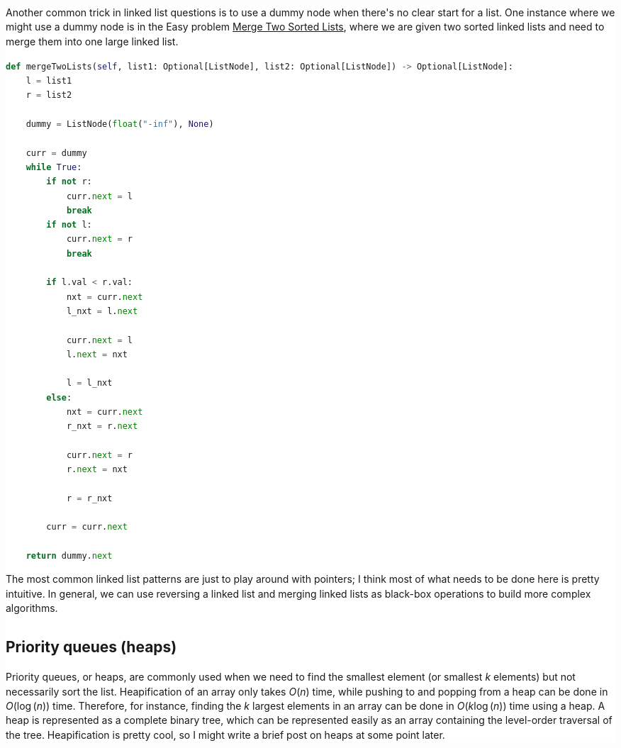 Another common trick in linked list questions is to use a dummy node when there's no clear start for a list. One instance where we might use a dummy node is in the Easy problem [Merge Two Sorted Lists](https://leetcode.com/problems/merge-two-sorted-lists/description/), where we are given two sorted linked lists and need to merge them into one large linked list.

```python
def mergeTwoLists(self, list1: Optional[ListNode], list2: Optional[ListNode]) -> Optional[ListNode]:
    l = list1
    r = list2

    dummy = ListNode(float("-inf"), None)

    curr = dummy
    while True:
        if not r:
            curr.next = l
            break
        if not l:
            curr.next = r
            break
        
        if l.val < r.val:
            nxt = curr.next
            l_nxt = l.next

            curr.next = l
            l.next = nxt

            l = l_nxt
        else:
            nxt = curr.next
            r_nxt = r.next

            curr.next = r
            r.next = nxt

            r = r_nxt
        
        curr = curr.next

    return dummy.next
```

The most common linked list patterns are just to play around with pointers; I think most of what needs to be done here is pretty intuitive. In general, we can use reversing a linked list and merging linked lists as black-box operations to build more complex algorithms.

## Priority queues (heaps)

Priority queues, or heaps, are commonly used when we need to find the smallest element (or smallest $k$ elements) but not necessarily sort the list. Heapification of an array only takes $O(n)$ time, while pushing to and popping from a heap can be done in $O(\log(n))$ time. Therefore, for instance, finding the $k$ largest elements in an array can be done in $O(k \log(n))$ time using a heap. A heap is represented as a complete binary tree, which can be represented easily as an array containing the level-order traversal of the tree. Heapification is pretty cool, so I might write a brief post on heaps at some point later.
